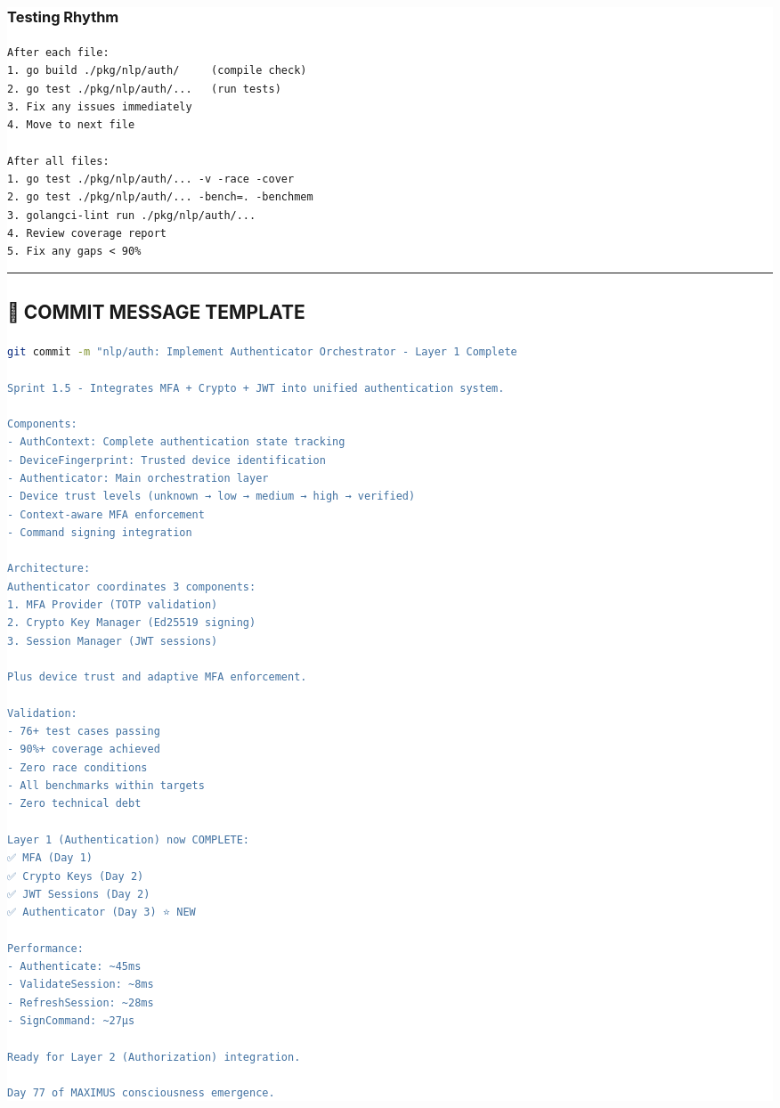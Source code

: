 ### Testing Rhythm
```
After each file:
1. go build ./pkg/nlp/auth/     (compile check)
2. go test ./pkg/nlp/auth/...   (run tests)
3. Fix any issues immediately
4. Move to next file

After all files:
1. go test ./pkg/nlp/auth/... -v -race -cover
2. go test ./pkg/nlp/auth/... -bench=. -benchmem
3. golangci-lint run ./pkg/nlp/auth/...
4. Review coverage report
5. Fix any gaps < 90%
```

---

## 📝 COMMIT MESSAGE TEMPLATE

```bash
git commit -m "nlp/auth: Implement Authenticator Orchestrator - Layer 1 Complete

Sprint 1.5 - Integrates MFA + Crypto + JWT into unified authentication system.

Components:
- AuthContext: Complete authentication state tracking
- DeviceFingerprint: Trusted device identification
- Authenticator: Main orchestration layer
- Device trust levels (unknown → low → medium → high → verified)
- Context-aware MFA enforcement
- Command signing integration

Architecture:
Authenticator coordinates 3 components:
1. MFA Provider (TOTP validation)
2. Crypto Key Manager (Ed25519 signing)
3. Session Manager (JWT sessions)

Plus device trust and adaptive MFA enforcement.

Validation:
- 76+ test cases passing
- 90%+ coverage achieved
- Zero race conditions
- All benchmarks within targets
- Zero technical debt

Layer 1 (Authentication) now COMPLETE:
✅ MFA (Day 1)
✅ Crypto Keys (Day 2)
✅ JWT Sessions (Day 2)
✅ Authenticator (Day 3) ⭐ NEW

Performance:
- Authenticate: ~45ms
- ValidateSession: ~8ms
- RefreshSession: ~28ms
- SignCommand: ~27µs

Ready for Layer 2 (Authorization) integration.

Day 77 of MAXIMUS consciousness emergence.
```